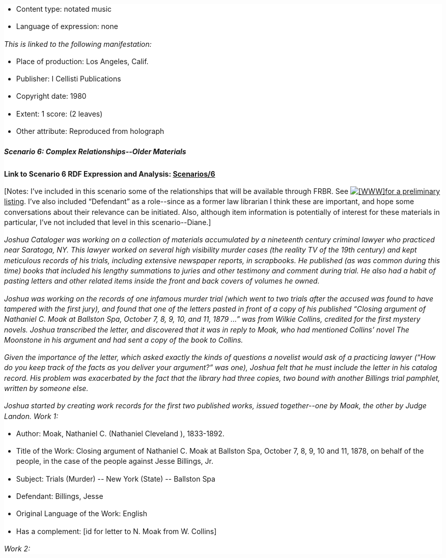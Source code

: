 - Content type: notated music

- Language of expression: none

_This is linked to the following manifestation:_

- Place of production: Los Angeles, Calif.

- Publisher: I Cellisti Publications

- Copyright date: 1980

- Extent: 1 score: (2 leaves)

- Other attribute: Reproduced from holograph

##### Scenario 6: Complex Relationships--Older Materials

**Link to Scenario 6 RDF Expression and Analysis: [Scenarios/6](http://dublincore.org/dcmirdataskgroup/Scenarios_2f6)**

[Notes: I’ve included in this scenario some of the relationships that will be available through FRBR. See [<img src="Scenarios_files/moin-www.png" alt="[WWW]" height="11" width="11">for a preliminary listing](http://sandbox.metadataregistry.org/concept/list/page/1/vocabulary_id/90.html). I’ve also included “Defendant” as a role--since as a former law librarian I think these are important, and hope some conversations about their relevance can be initiated. Also, although item information is potentially of interest for these materials in particular, I’ve not included that level in this scenario--Diane.]

_Joshua Cataloger was working on a collection of materials accumulated by a nineteenth century criminal lawyer who practiced near Saratoga, NY. This lawyer worked on several high visibility murder cases (the reality TV of the 19th century) and kept meticulous records of his trials, including extensive newspaper reports, in scrapbooks. He published (as was common during this time) books that included his lengthy summations to juries and other testimony and comment during trial. He also had a habit of pasting letters and other related items inside the front and back covers of volumes he owned._

_Joshua was working on the records of one infamous murder trial (which went to two trials after the accused was found to have tampered with the first jury), and found that one of the letters pasted in front of a copy of his published “Closing argument of Nathaniel C. Moak at Ballston Spa, October 7, 8, 9, 10, and 11, 1879 ...” was from Wilkie Collins, credited for the first mystery novels. Joshua transcribed the letter, and discovered that it was in reply to Moak, who had mentioned Collins’ novel The Moonstone in his argument and had sent a copy of the book to Collins._

_Given the importance of the letter, which asked exactly the kinds of questions a novelist would ask of a practicing lawyer (“How do you keep track of the facts as you deliver your argument?” was one), Joshua felt that he must include the letter in his catalog record. His problem was exacerbated by the fact that the library had three copies, two bound with another Billings trial pamphlet, written by someone else._

_Joshua started by creating work records for the first two published works, issued together--one by Moak, the other by Judge Landon. Work 1:_

- Author: Moak, Nathaniel C. (Nathaniel Cleveland ), 1833-1892.

- Title of the Work: Closing argument of Nathaniel C. Moak at Ballston Spa, October 7, 8, 9, 10 and 11, 1878, on behalf of the people, in the case of the people against Jesse Billings, Jr.

- Subject: Trials (Murder) -- New York (State) -- Ballston Spa

- Defendant: Billings, Jesse

- Original Language of the Work: English

- Has a complement: [id for letter to N. Moak from W. Collins]

_Work 2:_
